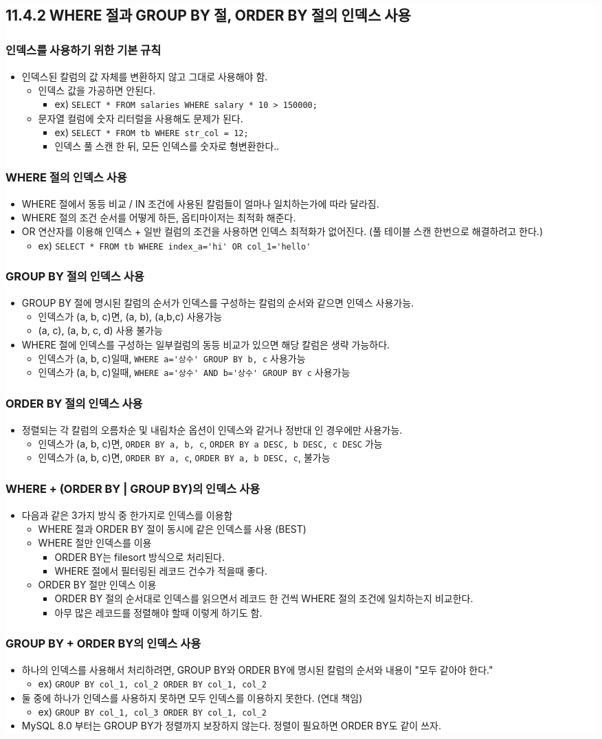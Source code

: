 ## 11.4.2 WHERE 절과 GROUP BY 절, ORDER BY 절의 인덱스 사용

### 인덱스를 사용하기 위한 기본 규칙

- 인덱스된 칼럼의 값 자체를 변환하지 않고 그대로 사용해야 함.
  - 인덱스 값을 가공하면 안된다.
    - ex) `SELECT * FROM salaries WHERE salary * 10 > 150000;`
  - 문자열 컬럼에 숫자 리터럴을 사용해도 문제가 된다.
    - ex) `SELECT * FROM tb WHERE str_col = 12;`
    - 인덱스 풀 스캔 한 뒤, 모든 인덱스를 숫자로 형변환한다..

### WHERE 절의 인덱스 사용

- WHERE 절에서 동등 비교 / IN 조건에 사용된 칼럼들이 얼마나 일치하는가에 따라 달라짐.
- WHERE 절의 조건 순서를 어떻게 하든, 옵티마이저는 최적화 해준다.
- OR 연산자를 이용해 인덱스 + 일반 컬럼의 조건을 사용하면 인덱스 최적화가 없어진다. (풀 테이블 스캔 한번으로 해결하려고 한다.)
  - ex) `SELECT * FROM tb WHERE index_a='hi' OR col_1='hello'`

### GROUP BY 절의 인덱스 사용

- GROUP BY 절에 명시된 칼럼의 순서가 인덱스를 구성하는 칼럼의 순서와 같으면 인덱스 사용가능.
  - 인덱스가 (a, b, c)면, (a, b), (a,b,c) 사용가능
  - (a, c), (a, b, c, d) 사용 불가능
- WHERE 절에 인덱스를 구성하는 일부컬럼의 동등 비교가 있으면 해당 칼럼은 생략 가능하다.
  - 인덱스가 (a, b, c)일때, `WHERE a='상수' GROUP BY b, c` 사용가능
  - 인덱스가 (a, b, c)일때, `WHERE a='상수' AND b='상수' GROUP BY c` 사용가능

### ORDER BY 절의 인덱스 사용

- 정렬되는 각 칼럼의 오름차순 및 내림차순 옵션이 인덱스와 같거나 정반대 인 경우에만 사용가능.
  - 인덱스가 (a, b, c)면, `ORDER BY a, b, c`, `ORDER BY a DESC, b DESC, c DESC` 가능
  - 인덱스가 (a, b, c)면, `ORDER BY a, c`, `ORDER BY a, b DESC, c`, 불가능

### WHERE + (ORDER BY | GROUP BY)의 인덱스 사용

- 다음과 같은 3가지 방식 중 한가지로 인덱스를 이용함
  - WHERE 절과 ORDER BY 절이 동시에 같은 인덱스를 사용 (BEST)
  - WHERE 절만 인덱스를 이용
    - ORDER BY는 filesort 방식으로 처리된다.
    - WHERE 절에서 필터링된 레코드 건수가 적을때 좋다.
  - ORDER BY 절만 인덱스 이용
    - ORDER BY 절의 순서대로 인덱스를 읽으면서 레코드 한 건씩 WHERE 절의 조건에 일치하는지 비교한다.
    - 아무 많은 레코드를 정렬해야 할때 이렇게 하기도 함.

### GROUP BY + ORDER BY의 인덱스 사용

- 하나의 인덱스를 사용해서 처리하려면, GROUP BY와 ORDER BY에 명시된 칼럼의 순서와 내용이 "모두 같아야 한다."
  - ex) `GROUP BY col_1, col_2 ORDER BY col_1, col_2`
- 둘 중에 하나가 인덱스를 사용하지 못하면 모두 인덱스를 이용하지 못한다. (연대 책임)
  - ex) `GROUP BY col_1, col_3 ORDER BY col_1, col_2`
- MySQL 8.0 부터는 GROUP BY가 정렬까지 보장하지 않는다. 정렬이 필요하면 ORDER BY도 같이 쓰자.
